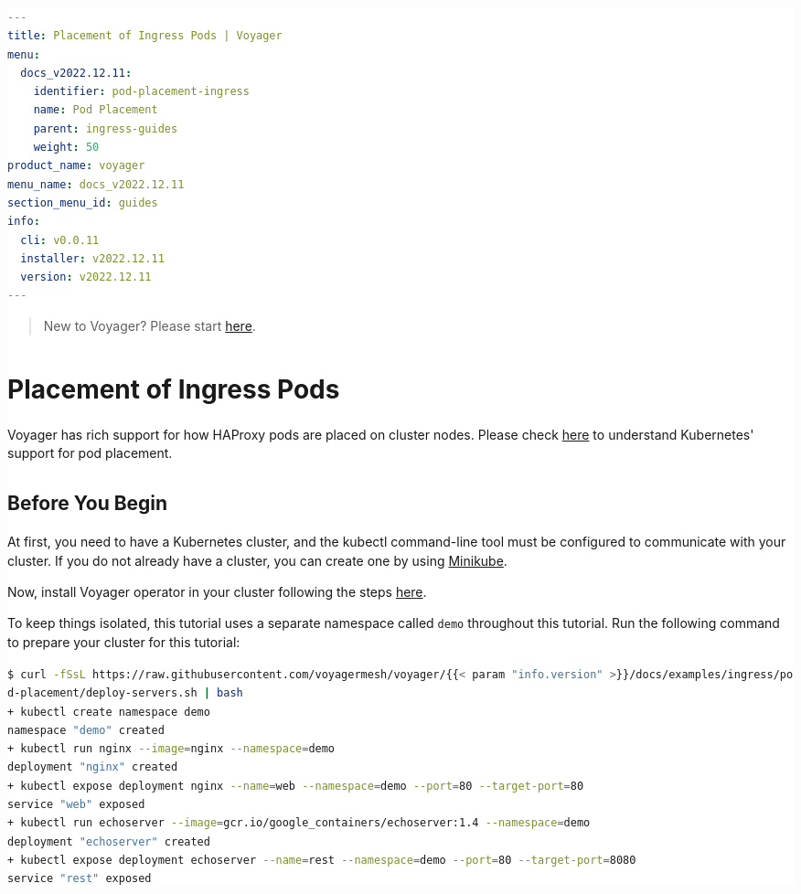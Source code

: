 ```yaml
---
title: Placement of Ingress Pods | Voyager
menu:
  docs_v2022.12.11:
    identifier: pod-placement-ingress
    name: Pod Placement
    parent: ingress-guides
    weight: 50
product_name: voyager
menu_name: docs_v2022.12.11
section_menu_id: guides
info:
  cli: v0.0.11
  installer: v2022.12.11
  version: v2022.12.11
---
```


> New to Voyager? Please start [here](/docs/v2022.12.11/concepts/overview).

# Placement of Ingress Pods

Voyager has rich support for how HAProxy pods are placed on cluster nodes. Please check [here](https://kubernetes.io/docs/concepts/configuration/assign-pod-node/) to understand Kubernetes' support for pod placement.

## Before You Begin

At first, you need to have a Kubernetes cluster, and the kubectl command-line tool must be configured to communicate with your cluster. If you do not already have a cluster, you can create one by using [Minikube](https://github.com/kubernetes/minikube).

Now, install Voyager operator in your cluster following the steps [here](/docs/v2022.12.11/setup/install).

To keep things isolated, this tutorial uses a separate namespace called `demo` throughout this tutorial. Run the following command to prepare your cluster for this tutorial:

```bash
$ curl -fSsL https://raw.githubusercontent.com/voyagermesh/voyager/{{< param "info.version" >}}/docs/examples/ingress/pod-placement/deploy-servers.sh | bash
+ kubectl create namespace demo
namespace "demo" created
+ kubectl run nginx --image=nginx --namespace=demo
deployment "nginx" created
+ kubectl expose deployment nginx --name=web --namespace=demo --port=80 --target-port=80
service "web" exposed
+ kubectl run echoserver --image=gcr.io/google_containers/echoserver:1.4 --namespace=demo
deployment "echoserver" created
+ kubectl expose deployment echoserver --name=rest --namespace=demo --port=80 --target-port=8080
service "rest" exposed
```
